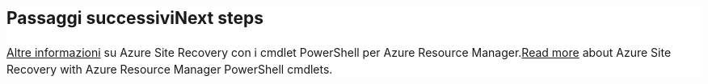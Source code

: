 

## <a name="next-steps"></a><span data-ttu-id="a0e9f-239">Passaggi successivi</span><span class="sxs-lookup"><span data-stu-id="a0e9f-239">Next steps</span></span>
<span data-ttu-id="a0e9f-240">[Altre informazioni](/powershell/module/azurerm.recoveryservices.backup/#recovery) su Azure Site Recovery con i cmdlet PowerShell per Azure Resource Manager.</span><span class="sxs-lookup"><span data-stu-id="a0e9f-240">[Read more](/powershell/module/azurerm.recoveryservices.backup/#recovery) about Azure Site Recovery with Azure Resource Manager PowerShell cmdlets.</span></span>

